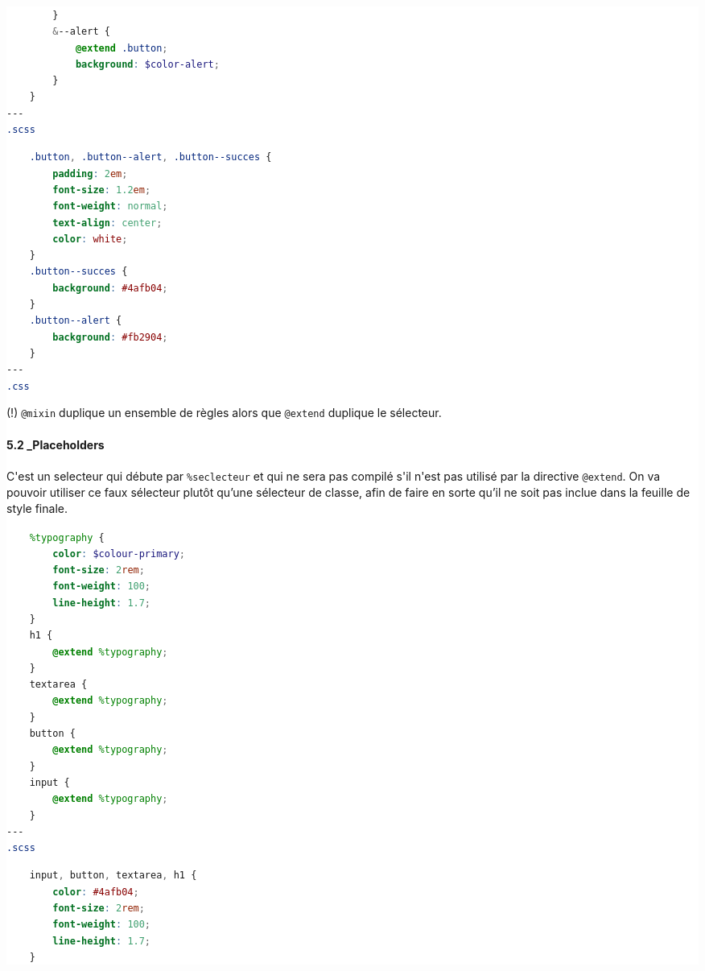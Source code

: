 ```scss
        }
        &--alert {
            @extend .button;
            background: $color-alert;
        }
    }
---
.scss    
```
```css
    .button, .button--alert, .button--succes {
        padding: 2em;
        font-size: 1.2em;
        font-weight: normal;
        text-align: center;
        color: white;
    }
    .button--succes {
        background: #4afb04;
    }
    .button--alert {
        background: #fb2904;
    }
---
.css
```

(!) `@mixin` duplique un ensemble de règles alors que `@extend` duplique le sélecteur.


#### 5.2 _Placeholders 
C'est un selecteur qui débute par `%seclecteur` et qui ne sera pas compilé s'il n'est pas utilisé par la directive `@extend`.
On va pouvoir utiliser ce faux sélecteur plutôt qu’une sélecteur de classe, afin de faire en sorte qu’il ne soit pas inclue dans la feuille de style finale.


```scss
    %typography {
        color: $colour-primary;
        font-size: 2rem;
        font-weight: 100;
        line-height: 1.7;
    }
    h1 {
        @extend %typography;
    }
    textarea {
        @extend %typography;
    }
    button {
        @extend %typography;
    }
    input {
        @extend %typography;
    }
---
.scss
```
```css
    input, button, textarea, h1 {
        color: #4afb04;
        font-size: 2rem;
        font-weight: 100;
        line-height: 1.7;
    }
```